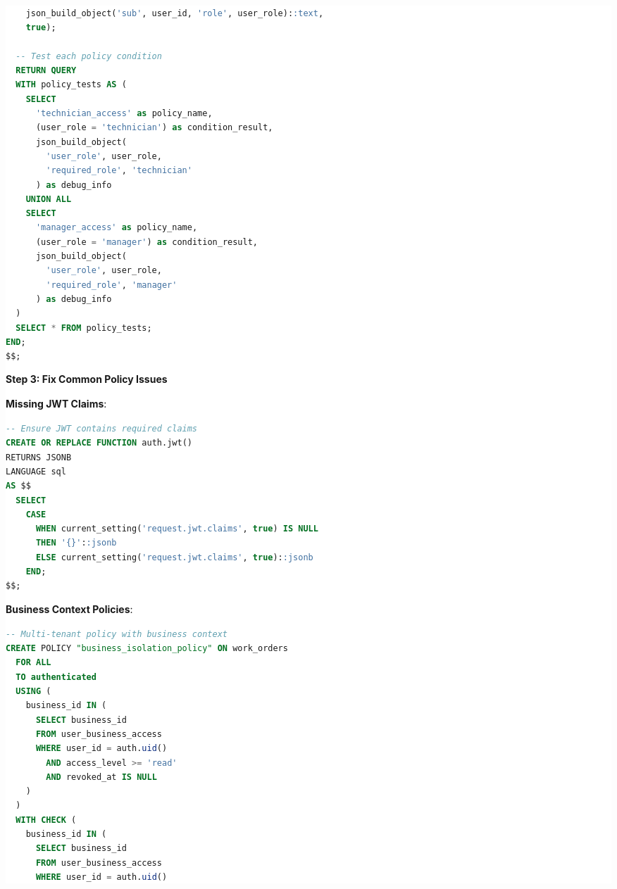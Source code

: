 ```sql
    json_build_object('sub', user_id, 'role', user_role)::text, 
    true);
  
  -- Test each policy condition
  RETURN QUERY
  WITH policy_tests AS (
    SELECT 
      'technician_access' as policy_name,
      (user_role = 'technician') as condition_result,
      json_build_object(
        'user_role', user_role,
        'required_role', 'technician'
      ) as debug_info
    UNION ALL
    SELECT 
      'manager_access' as policy_name,
      (user_role = 'manager') as condition_result,
      json_build_object(
        'user_role', user_role,
        'required_role', 'manager'
      ) as debug_info
  )
  SELECT * FROM policy_tests;
END;
$$;
```

**Step 3: Fix Common Policy Issues**

**Missing JWT Claims**:
```sql
-- Ensure JWT contains required claims
CREATE OR REPLACE FUNCTION auth.jwt()
RETURNS JSONB
LANGUAGE sql
AS $$
  SELECT 
    CASE 
      WHEN current_setting('request.jwt.claims', true) IS NULL 
      THEN '{}'::jsonb
      ELSE current_setting('request.jwt.claims', true)::jsonb
    END;
$$;
```

**Business Context Policies**:
```sql
-- Multi-tenant policy with business context
CREATE POLICY "business_isolation_policy" ON work_orders
  FOR ALL
  TO authenticated
  USING (
    business_id IN (
      SELECT business_id 
      FROM user_business_access 
      WHERE user_id = auth.uid() 
        AND access_level >= 'read'
        AND revoked_at IS NULL
    )
  )
  WITH CHECK (
    business_id IN (
      SELECT business_id 
      FROM user_business_access 
      WHERE user_id = auth.uid() 
```